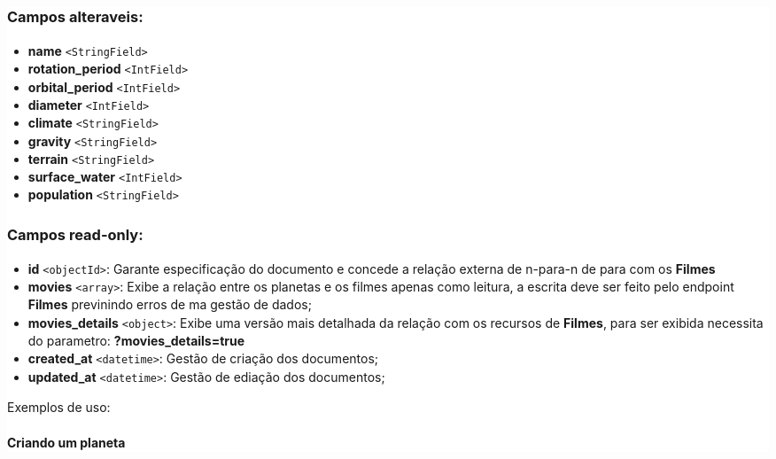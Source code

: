 ### Campos alteraveis:
- **name** `<StringField>`
- **rotation_period** `<IntField>`
- **orbital_period** `<IntField>`
- **diameter** `<IntField>`
- **climate** `<StringField>`
- **gravity** `<StringField>`
- **terrain** `<StringField>`
- **surface_water** `<IntField>`
- **population** `<StringField>`

### Campos read-only:
- **id** `<objectId>`: Garante especificação do documento e concede a relação externa de n-para-n de para com os **Filmes** 
- **movies** `<array>`: Exibe a relação entre os planetas e os filmes apenas como leitura, a escrita deve ser feito pelo endpoint **Filmes** previnindo erros de ma gestão de dados;
- **movies_details** `<object>`: Exibe uma versão mais detalhada da relação com os recursos de **Filmes**, para ser exibida necessita do parametro: **?movies_details=true**
- **created_at** `<datetime>`: Gestão de criação dos documentos;
- **updated_at** `<datetime>`: Gestão de ediação dos documentos;

Exemplos de uso:

#### Criando um planeta